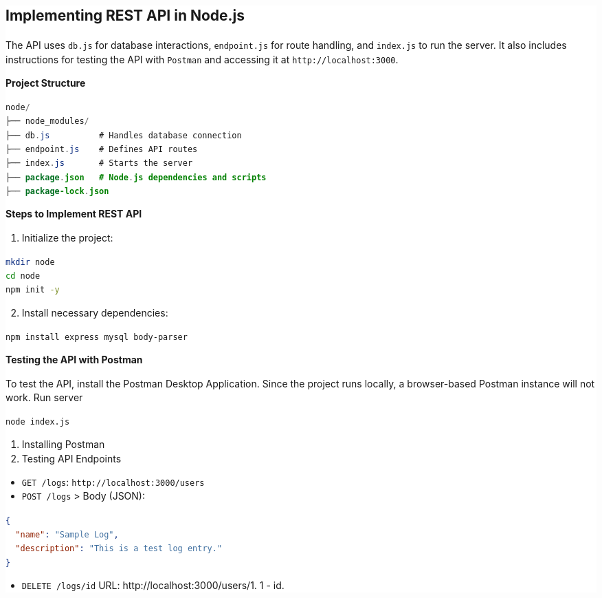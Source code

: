 
## Implementing REST API in Node.js

The API uses `db.js` for database interactions, `endpoint.js` for route handling, and `index.js` to run the server. It also includes instructions for testing the API with `Postman` and accessing it at `http://localhost:3000`.

**Project Structure**
```java
node/
├── node_modules/
├── db.js          # Handles database connection
├── endpoint.js    # Defines API routes
├── index.js       # Starts the server
├── package.json   # Node.js dependencies and scripts
├── package-lock.json
```

**Steps to Implement REST API**

1. Initialize the project:
```bash
mkdir node
cd node
npm init -y
```

2. Install necessary dependencies:
```bash
npm install express mysql body-parser
```

**Testing the API with Postman**

To test the API, install the Postman Desktop Application. Since the project runs locally, a browser-based Postman instance will not work.
Run server 
```bash
node index.js
```

1. Installing Postman
2. Testing API Endpoints
- `GET /logs`: `http://localhost:3000/users`
- `POST /logs` > Body (JSON):
``` json
{
  "name": "Sample Log",
  "description": "This is a test log entry."
}
```
- `DELETE /logs/id`
URL: http://localhost:3000/users/1. 1 - id.



